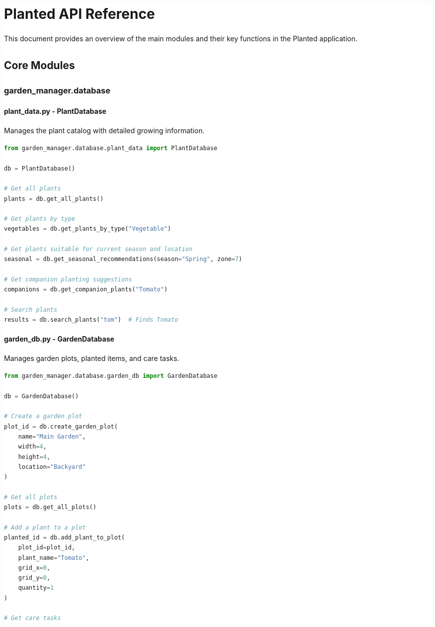 # Planted API Reference

This document provides an overview of the main modules and their key functions in the Planted application.

## Core Modules

### garden_manager.database

#### plant_data.py - PlantDatabase

Manages the plant catalog with detailed growing information.

```python
from garden_manager.database.plant_data import PlantDatabase

db = PlantDatabase()

# Get all plants
plants = db.get_all_plants()

# Get plants by type
vegetables = db.get_plants_by_type("Vegetable")

# Get plants suitable for current season and location
seasonal = db.get_seasonal_recommendations(season="Spring", zone=7)

# Get companion planting suggestions
companions = db.get_companion_plants("Tomato")

# Search plants
results = db.search_plants("tom")  # Finds Tomato
```

#### garden_db.py - GardenDatabase

Manages garden plots, planted items, and care tasks.

```python
from garden_manager.database.garden_db import GardenDatabase

db = GardenDatabase()

# Create a garden plot
plot_id = db.create_garden_plot(
    name="Main Garden",
    width=4,
    height=4,
    location="Backyard"
)

# Get all plots
plots = db.get_all_plots()

# Add a plant to a plot
planted_id = db.add_plant_to_plot(
    plot_id=plot_id,
    plant_name="Tomato",
    grid_x=0,
    grid_y=0,
    quantity=1
)

# Get care tasks
```